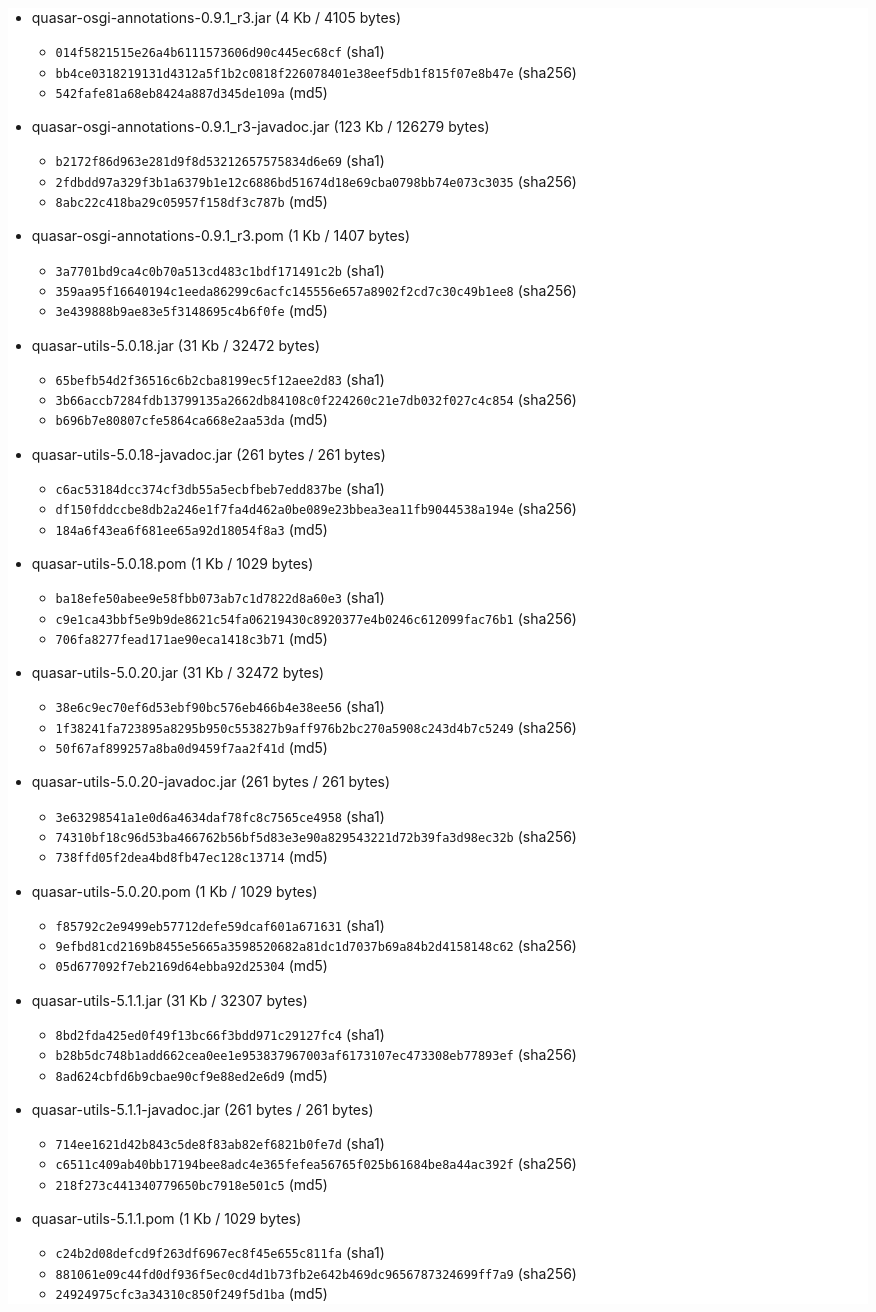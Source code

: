 * quasar-osgi-annotations-0.9.1_r3.jar (4 Kb / 4105 bytes)
  * `014f5821515e26a4b6111573606d90c445ec68cf` (sha1)
  * `bb4ce0318219131d4312a5f1b2c0818f226078401e38eef5db1f815f07e8b47e` (sha256)
  * `542fafe81a68eb8424a887d345de109a` (md5)

* quasar-osgi-annotations-0.9.1_r3-javadoc.jar (123 Kb / 126279 bytes)
  * `b2172f86d963e281d9f8d53212657575834d6e69` (sha1)
  * `2fdbdd97a329f3b1a6379b1e12c6886bd51674d18e69cba0798bb74e073c3035` (sha256)
  * `8abc22c418ba29c05957f158df3c787b` (md5)

* quasar-osgi-annotations-0.9.1_r3.pom (1 Kb / 1407 bytes)
  * `3a7701bd9ca4c0b70a513cd483c1bdf171491c2b` (sha1)
  * `359aa95f16640194c1eeda86299c6acfc145556e657a8902f2cd7c30c49b1ee8` (sha256)
  * `3e439888b9ae83e5f3148695c4b6f0fe` (md5)

* quasar-utils-5.0.18.jar (31 Kb / 32472 bytes)
  * `65befb54d2f36516c6b2cba8199ec5f12aee2d83` (sha1)
  * `3b66accb7284fdb13799135a2662db84108c0f224260c21e7db032f027c4c854` (sha256)
  * `b696b7e80807cfe5864ca668e2aa53da` (md5)

* quasar-utils-5.0.18-javadoc.jar (261 bytes / 261 bytes)
  * `c6ac53184dcc374cf3db55a5ecbfbeb7edd837be` (sha1)
  * `df150fddccbe8db2a246e1f7fa4d462a0be089e23bbea3ea11fb9044538a194e` (sha256)
  * `184a6f43ea6f681ee65a92d18054f8a3` (md5)

* quasar-utils-5.0.18.pom (1 Kb / 1029 bytes)
  * `ba18efe50abee9e58fbb073ab7c1d7822d8a60e3` (sha1)
  * `c9e1ca43bbf5e9b9de8621c54fa06219430c8920377e4b0246c612099fac76b1` (sha256)
  * `706fa8277fead171ae90eca1418c3b71` (md5)

* quasar-utils-5.0.20.jar (31 Kb / 32472 bytes)
  * `38e6c9ec70ef6d53ebf90bc576eb466b4e38ee56` (sha1)
  * `1f38241fa723895a8295b950c553827b9aff976b2bc270a5908c243d4b7c5249` (sha256)
  * `50f67af899257a8ba0d9459f7aa2f41d` (md5)

* quasar-utils-5.0.20-javadoc.jar (261 bytes / 261 bytes)
  * `3e63298541a1e0d6a4634daf78fc8c7565ce4958` (sha1)
  * `74310bf18c96d53ba466762b56bf5d83e3e90a829543221d72b39fa3d98ec32b` (sha256)
  * `738ffd05f2dea4bd8fb47ec128c13714` (md5)

* quasar-utils-5.0.20.pom (1 Kb / 1029 bytes)
  * `f85792c2e9499eb57712defe59dcaf601a671631` (sha1)
  * `9efbd81cd2169b8455e5665a3598520682a81dc1d7037b69a84b2d4158148c62` (sha256)
  * `05d677092f7eb2169d64ebba92d25304` (md5)

* quasar-utils-5.1.1.jar (31 Kb / 32307 bytes)
  * `8bd2fda425ed0f49f13bc66f3bdd971c29127fc4` (sha1)
  * `b28b5dc748b1add662cea0ee1e953837967003af6173107ec473308eb77893ef` (sha256)
  * `8ad624cbfd6b9cbae90cf9e88ed2e6d9` (md5)

* quasar-utils-5.1.1-javadoc.jar (261 bytes / 261 bytes)
  * `714ee1621d42b843c5de8f83ab82ef6821b0fe7d` (sha1)
  * `c6511c409ab40bb17194bee8adc4e365fefea56765f025b61684be8a44ac392f` (sha256)
  * `218f273c441340779650bc7918e501c5` (md5)

* quasar-utils-5.1.1.pom (1 Kb / 1029 bytes)
  * `c24b2d08defcd9f263df6967ec8f45e655c811fa` (sha1)
  * `881061e09c44fd0df936f5ec0cd4d1b73fb2e642b469dc9656787324699ff7a9` (sha256)
  * `24924975cfc3a34310c850f249f5d1ba` (md5)
